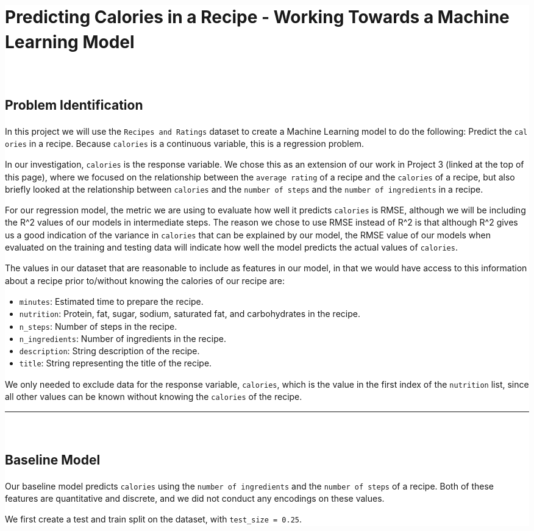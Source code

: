 # Predicting Calories in a Recipe - Working Towards a Machine Learning Model


<br/>


## Problem Identification


In this project we will use the `Recipes and Ratings` dataset to create a Machine Learning model to do the following: Predict the `calories` in a recipe. Because `calories` is a continuous variable, this is a regression problem. 

In our investigation, `calories` is the response variable. We chose this as an extension of our work in Project 3 (linked at the top of this page), where we focused on the relationship between the `average rating` of a recipe and the `calories` of a recipe, but also briefly looked at the relationship between `calories` and the `number of steps` and the `number of ingredients` in a recipe. 

For our regression model, the metric we are using to evaluate how well it predicts `calories` is RMSE, although we will be including the R^2 values of our models in intermediate steps. The reason we chose to use RMSE instead of R^2 is that although R^2 gives us a good indication of the variance in `calories` that can be explained by our model, the RMSE value of our models when evaluated on the training and testing data will indicate how well the model predicts the actual values of `calories`.

The values in our dataset that are reasonable to include as features in our model, in that we would have access to this information about a recipe prior to/without knowing the calories of our recipe are:

- `minutes`: Estimated time to prepare the recipe.
- `nutrition`: Protein, fat, sugar, sodium, saturated fat, and carbohydrates in the recipe.
- `n_steps`: Number of steps in the recipe.
- `n_ingredients`: Number of ingredients in the recipe.
- `description`: String description of the recipe.
- `title`: String representing the title of the recipe.

We only needed to exclude data for the response variable, `calories`, which is the value in the first index of the `nutrition` list, since all other values can be known without knowing the `calories` of the recipe.


---
<br/>



## Baseline Model



Our baseline model predicts `calories` using the `number of ingredients` and the `number of steps` of a recipe. Both of these features are quantitative and discrete, and we did not conduct any encodings on these values.

We first create a test and train split on the dataset, with `test_size = 0.25`.

